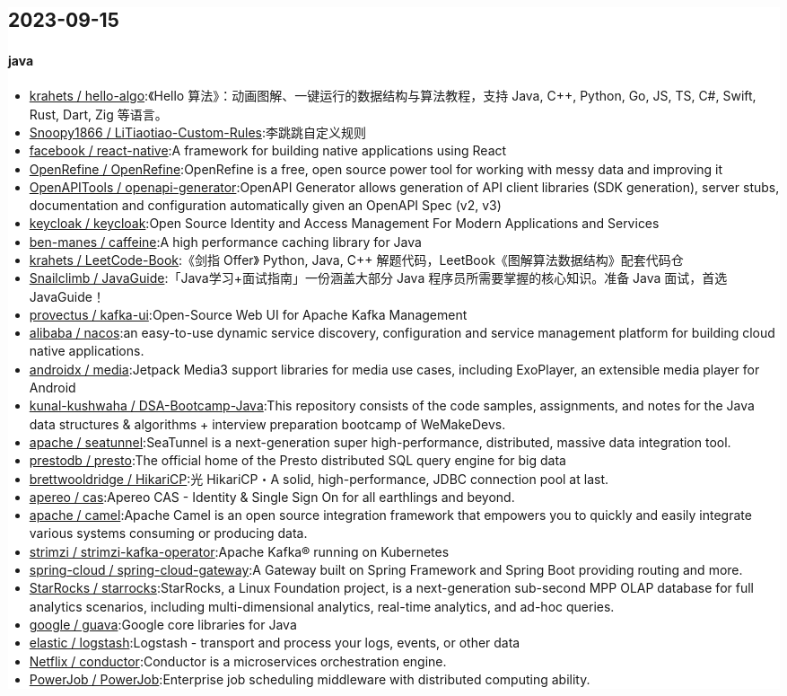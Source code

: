 ## 2023-09-15

#### java
* [krahets / hello-algo](https://github.com/krahets/hello-algo):《Hello 算法》：动画图解、一键运行的数据结构与算法教程，支持 Java, C++, Python, Go, JS, TS, C#, Swift, Rust, Dart, Zig 等语言。
* [Snoopy1866 / LiTiaotiao-Custom-Rules](https://github.com/Snoopy1866/LiTiaotiao-Custom-Rules):李跳跳自定义规则
* [facebook / react-native](https://github.com/facebook/react-native):A framework for building native applications using React
* [OpenRefine / OpenRefine](https://github.com/OpenRefine/OpenRefine):OpenRefine is a free, open source power tool for working with messy data and improving it
* [OpenAPITools / openapi-generator](https://github.com/OpenAPITools/openapi-generator):OpenAPI Generator allows generation of API client libraries (SDK generation), server stubs, documentation and configuration automatically given an OpenAPI Spec (v2, v3)
* [keycloak / keycloak](https://github.com/keycloak/keycloak):Open Source Identity and Access Management For Modern Applications and Services
* [ben-manes / caffeine](https://github.com/ben-manes/caffeine):A high performance caching library for Java
* [krahets / LeetCode-Book](https://github.com/krahets/LeetCode-Book):《剑指 Offer》 Python, Java, C++ 解题代码，LeetBook《图解算法数据结构》配套代码仓
* [Snailclimb / JavaGuide](https://github.com/Snailclimb/JavaGuide):「Java学习+面试指南」一份涵盖大部分 Java 程序员所需要掌握的核心知识。准备 Java 面试，首选 JavaGuide！
* [provectus / kafka-ui](https://github.com/provectus/kafka-ui):Open-Source Web UI for Apache Kafka Management
* [alibaba / nacos](https://github.com/alibaba/nacos):an easy-to-use dynamic service discovery, configuration and service management platform for building cloud native applications.
* [androidx / media](https://github.com/androidx/media):Jetpack Media3 support libraries for media use cases, including ExoPlayer, an extensible media player for Android
* [kunal-kushwaha / DSA-Bootcamp-Java](https://github.com/kunal-kushwaha/DSA-Bootcamp-Java):This repository consists of the code samples, assignments, and notes for the Java data structures & algorithms + interview preparation bootcamp of WeMakeDevs.
* [apache / seatunnel](https://github.com/apache/seatunnel):SeaTunnel is a next-generation super high-performance, distributed, massive data integration tool.
* [prestodb / presto](https://github.com/prestodb/presto):The official home of the Presto distributed SQL query engine for big data
* [brettwooldridge / HikariCP](https://github.com/brettwooldridge/HikariCP):光 HikariCP・A solid, high-performance, JDBC connection pool at last.
* [apereo / cas](https://github.com/apereo/cas):Apereo CAS - Identity & Single Sign On for all earthlings and beyond.
* [apache / camel](https://github.com/apache/camel):Apache Camel is an open source integration framework that empowers you to quickly and easily integrate various systems consuming or producing data.
* [strimzi / strimzi-kafka-operator](https://github.com/strimzi/strimzi-kafka-operator):Apache Kafka® running on Kubernetes
* [spring-cloud / spring-cloud-gateway](https://github.com/spring-cloud/spring-cloud-gateway):A Gateway built on Spring Framework and Spring Boot providing routing and more.
* [StarRocks / starrocks](https://github.com/StarRocks/starrocks):StarRocks, a Linux Foundation project, is a next-generation sub-second MPP OLAP database for full analytics scenarios, including multi-dimensional analytics, real-time analytics, and ad-hoc queries.
* [google / guava](https://github.com/google/guava):Google core libraries for Java
* [elastic / logstash](https://github.com/elastic/logstash):Logstash - transport and process your logs, events, or other data
* [Netflix / conductor](https://github.com/Netflix/conductor):Conductor is a microservices orchestration engine.
* [PowerJob / PowerJob](https://github.com/PowerJob/PowerJob):Enterprise job scheduling middleware with distributed computing ability.
